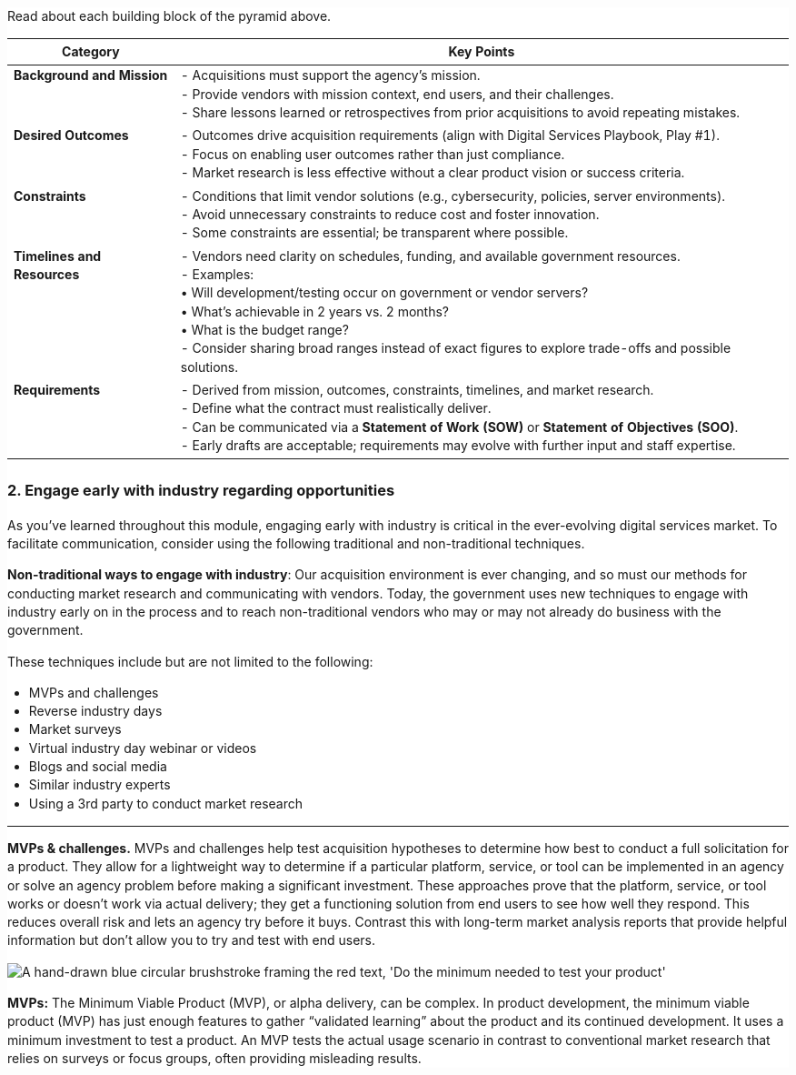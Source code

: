 
Read about each building block of the pyramid above. 

| Category | Key Points |
|----------|------------|
| **Background and Mission** | - Acquisitions must support the agency’s mission.<br>- Provide vendors with mission context, end users, and their challenges.<br>- Share lessons learned or retrospectives from prior acquisitions to avoid repeating mistakes. |
| **Desired Outcomes** | - Outcomes drive acquisition requirements (align with Digital Services Playbook, Play #1).<br>- Focus on enabling user outcomes rather than just compliance.<br>- Market research is less effective without a clear product vision or success criteria. |
| **Constraints** | - Conditions that limit vendor solutions (e.g., cybersecurity, policies, server environments).<br>- Avoid unnecessary constraints to reduce cost and foster innovation.<br>- Some constraints are essential; be transparent where possible. |
| **Timelines and Resources** | - Vendors need clarity on schedules, funding, and available government resources.<br>- Examples: <br> • Will development/testing occur on government or vendor servers?<br> • What’s achievable in 2 years vs. 2 months?<br> • What is the budget range?<br>- Consider sharing broad ranges instead of exact figures to explore trade-offs and possible solutions. |
| **Requirements** | - Derived from mission, outcomes, constraints, timelines, and market research.<br>- Define what the contract must realistically deliver.<br>- Can be communicated via a **Statement of Work (SOW)** or **Statement of Objectives (SOO)**.<br>- Early drafts are acceptable; requirements may evolve with further input and staff expertise. |

### 2\. Engage early with industry regarding opportunities

As you’ve learned throughout this module, engaging early with industry is critical in the ever-evolving digital services market. To facilitate communication, consider using the following traditional and non-traditional techniques.

**Non-traditional ways to engage with industry**: Our acquisition environment is ever changing, and so must our methods for conducting market research and communicating with vendors. Today, the government uses new techniques to engage with industry early on in the process and to reach non-traditional vendors who may or may not already do business with the government. 

These techniques include but are not limited to the following:

- MVPs and challenges  
- Reverse industry days  
- Market surveys  
- Virtual industry day webinar or videos  
- Blogs and social media  
- Similar industry experts  
- Using a 3rd party to conduct market research  

---

**MVPs & challenges.** MVPs and challenges help test acquisition hypotheses to determine how best to conduct a full solicitation for a product. They allow for a lightweight way to determine if a particular platform, service, or tool can be implemented in an agency or solve an agency problem before making a significant investment. These approaches prove that the platform, service, or tool works or doesn’t work via actual delivery; they get a functioning solution from end users to see how well they respond. This reduces overall risk and lets an agency try before it buys. Contrast this with long-term market analysis reports that provide helpful information but don’t allow you to try and test with end users.

![A hand-drawn blue circular brushstroke framing the red text, 'Do the minimum needed to test your product'](https://github.com/usds/ditap-curriculum-update/blob/9880ab6459925115e3955f9dfa2fcb6dab254752/3_Curriculum/3B_DITAP-Core-Curriculum/Module-2/Module-2-Media/MVP.png?raw=true)


**MVPs:** The Minimum Viable Product (MVP), or alpha delivery, can be complex. In product development, the minimum viable product (MVP) has just enough features to gather “validated learning” about the product and its continued development. It uses a minimum investment to test a product. An MVP tests the actual usage scenario in contrast to conventional market research that relies on surveys or focus groups, often providing misleading results. 
